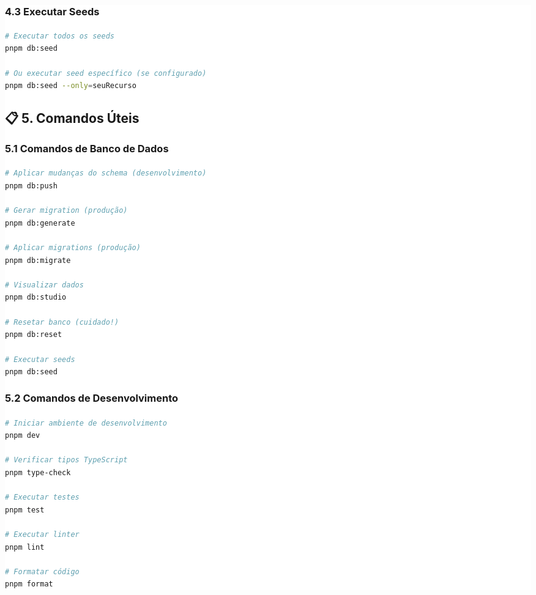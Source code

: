 ### 4.3 Executar Seeds

```bash
# Executar todos os seeds
pnpm db:seed

# Ou executar seed específico (se configurado)
pnpm db:seed --only=seuRecurso
```

## 📋 **5. Comandos Úteis**

### 5.1 Comandos de Banco de Dados

```bash
# Aplicar mudanças do schema (desenvolvimento)
pnpm db:push

# Gerar migration (produção)
pnpm db:generate

# Aplicar migrations (produção)
pnpm db:migrate

# Visualizar dados
pnpm db:studio

# Resetar banco (cuidado!)
pnpm db:reset

# Executar seeds
pnpm db:seed
```

### 5.2 Comandos de Desenvolvimento

```bash
# Iniciar ambiente de desenvolvimento
pnpm dev

# Verificar tipos TypeScript
pnpm type-check

# Executar testes
pnpm test

# Executar linter
pnpm lint

# Formatar código
pnpm format
```

